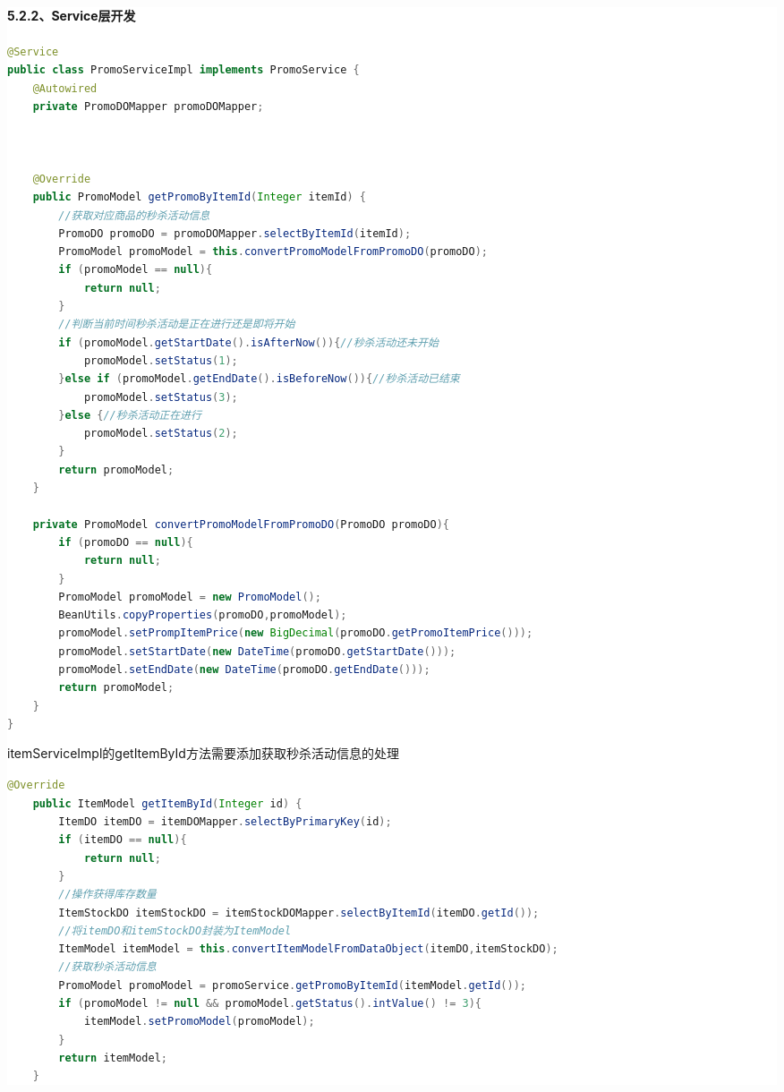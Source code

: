 

#### 5.2.2、Service层开发

```java
@Service
public class PromoServiceImpl implements PromoService {
    @Autowired
    private PromoDOMapper promoDOMapper;



    @Override
    public PromoModel getPromoByItemId(Integer itemId) {
        //获取对应商品的秒杀活动信息
        PromoDO promoDO = promoDOMapper.selectByItemId(itemId);
        PromoModel promoModel = this.convertPromoModelFromPromoDO(promoDO);
        if (promoModel == null){
            return null;
        }
        //判断当前时间秒杀活动是正在进行还是即将开始
        if (promoModel.getStartDate().isAfterNow()){//秒杀活动还未开始
            promoModel.setStatus(1);
        }else if (promoModel.getEndDate().isBeforeNow()){//秒杀活动已结束
            promoModel.setStatus(3);
        }else {//秒杀活动正在进行
            promoModel.setStatus(2);
        }
        return promoModel;
    }

    private PromoModel convertPromoModelFromPromoDO(PromoDO promoDO){
        if (promoDO == null){
            return null;
        }
        PromoModel promoModel = new PromoModel();
        BeanUtils.copyProperties(promoDO,promoModel);
        promoModel.setPrompItemPrice(new BigDecimal(promoDO.getPromoItemPrice()));
        promoModel.setStartDate(new DateTime(promoDO.getStartDate()));
        promoModel.setEndDate(new DateTime(promoDO.getEndDate()));
        return promoModel;
    }
}
```

itemServiceImpl的getItemById方法需要添加获取秒杀活动信息的处理

```java
@Override
    public ItemModel getItemById(Integer id) {
        ItemDO itemDO = itemDOMapper.selectByPrimaryKey(id);
        if (itemDO == null){
            return null;
        }
        //操作获得库存数量
        ItemStockDO itemStockDO = itemStockDOMapper.selectByItemId(itemDO.getId());
        //将itemDO和itemStockDO封装为ItemModel
        ItemModel itemModel = this.convertItemModelFromDataObject(itemDO,itemStockDO);
        //获取秒杀活动信息
        PromoModel promoModel = promoService.getPromoByItemId(itemModel.getId());
        if (promoModel != null && promoModel.getStatus().intValue() != 3){
            itemModel.setPromoModel(promoModel);
        }
        return itemModel;
    }

```